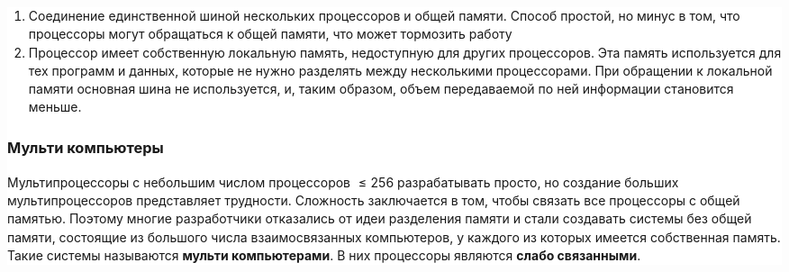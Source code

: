 1. Соединение единственной шиной нескольких процессоров и общей памяти. Способ простой, но минус в том, что процессоры могут обращаться к общей памяти, что может тормозить работу
2. Процессор имеет собственную локальную память, недоступную для других процессоров. Эта память используется для тех программ и данных, которые не нужно разделять между несколькими процессорами. При обращении к локальной памяти основная шина не используется, и, таким образом, объем передаваемой по ней информации становится меньше.

### Мульти компьютеры
Мультипроцессоры с небольшим числом процессоров $≤256$ разрабатывать просто, но создание больших мультипроцессоров представляет трудности. Сложность заключается в том, чтобы связать все процессоры с общей памятью. Поэтому многие разработчики отказались от идеи разделения памяти и стали создавать системы без общей памяти, состоящие из большого числа взаимосвязанных компьютеров, у каждого из которых имеется собственная память. Такие системы называются **мульти компьютерами**. В них процессоры являются **слабо связанными**.